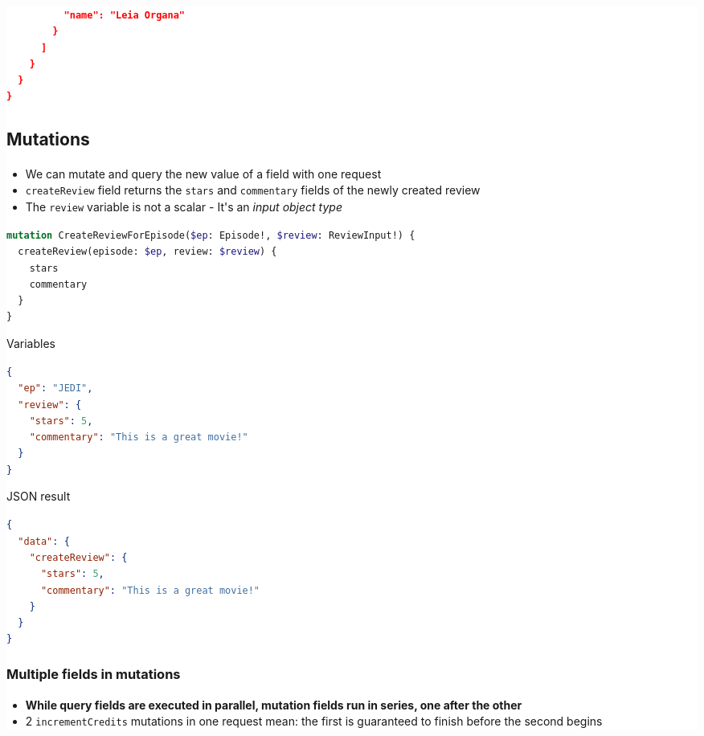 ```json
          "name": "Leia Organa"
        }
      ]
    }
  }
}
```

## Mutations

- We can mutate and query the new value of a field with one request
- `createReview` field returns the `stars` and `commentary` fields of the newly created review
- The `review` variable is not a scalar - It's an _input object type_

```graphql
mutation CreateReviewForEpisode($ep: Episode!, $review: ReviewInput!) {
  createReview(episode: $ep, review: $review) {
    stars
    commentary
  }
}
```

Variables

```json
{
  "ep": "JEDI",
  "review": {
    "stars": 5,
    "commentary": "This is a great movie!"
  }
}
```

JSON result

```json
{
  "data": {
    "createReview": {
      "stars": 5,
      "commentary": "This is a great movie!"
    }
  }
}
```

### Multiple fields in mutations

- **While query fields are executed in parallel, mutation fields run in series, one after the other**
- 2 `incrementCredits` mutations in one request mean: the first is guaranteed to finish before the second begins
